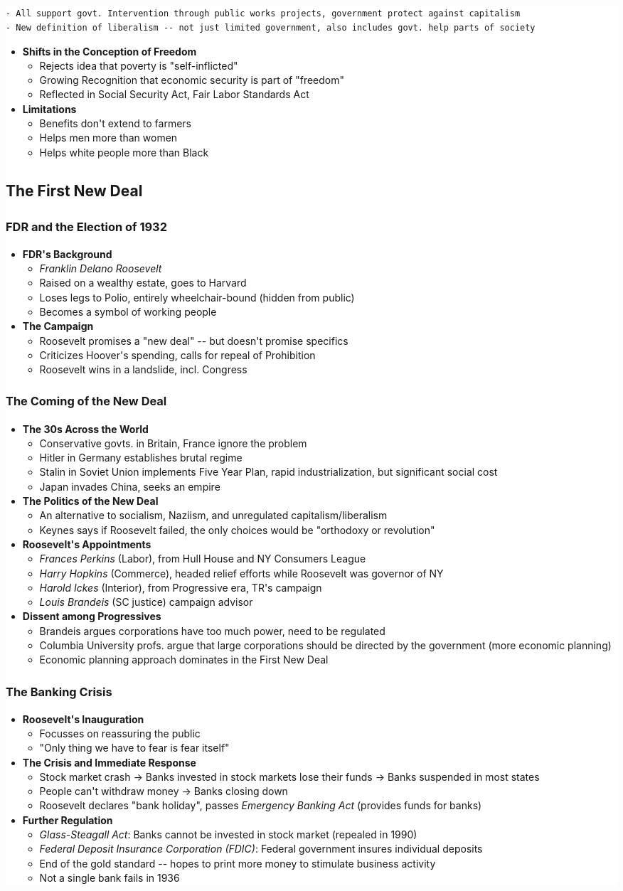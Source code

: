     - All support govt. Intervention through public works projects, government protect against capitalism
    - New definition of liberalism -- not just limited government, also includes govt. help parts of society
* **Shifts in the Conception of Freedom**
    - Rejects idea that poverty is "self-inflicted"
    - Growing Recognition that economic security is part of "freedom"
    - Reflected in Social Security Act, Fair Labor Standards Act
* **Limitations**
    - Benefits don't extend to farmers
    - Helps men more than women
    - Helps white people more than Black

## The First New Deal

### FDR and the Election of 1932
* **FDR's Background**
    - _Franklin Delano Roosevelt_
    - Raised on a wealthy estate, goes to Harvard
    - Loses legs to Polio, entirely wheelchair-bound (hidden from public)
    - Becomes a symbol of working people
* **The Campaign**
    - Roosevelt promises a "new deal" -- but doesn't promise specifics
    - Criticizes Hoover's spending, calls for repeal of Prohibition
    - Roosevelt wins in a landslide, incl. Congress

### The Coming of the New Deal
* **The 30s Across the World**
    - Conservative govts. in Britain, France ignore the problem
    - Hitler in Germany establishes brutal regime
    - Stalin in Soviet Union implements Five Year Plan, rapid industrialization, but significant social cost
    - Japan invades China, seeks an empire
* **The Politics of the New Deal**
    - An alternative to socialism, Naziism, and unregulated capitalism/liberalism
    - Keynes says if Roosevelt failed, the only choices would be "orthodoxy or revolution"
* **Roosevelt's Appointments**
    - _Frances Perkins_ (Labor), from Hull House and NY Consumers League
    - _Harry Hopkins_ (Commerce), headed relief efforts while Roosevelt was governor of NY
    - _Harold Ickes_ (Interior), from Progressive era, TR's campaign
    - _Louis Brandeis_ (SC justice) campaign advisor
* **Dissent among Progressives**
    - Brandeis argues corporations have too much power, need to be regulated
    - Columbia University profs. argue that large corporations should be directed by the government (more economic planning)
    - Economic planning approach dominates in the First New Deal

### The Banking Crisis
* **Roosevelt's Inauguration**
    - Focusses on reassuring the public
    - "Only thing we have to fear is fear itself"
* **The Crisis and Immediate Response**
    - Stock market crash → Banks invested in stock markets lose their funds → Banks suspended in most states
    - People can't withdraw money → Banks closing down
    - Roosevelt declares "bank holiday", passes _Emergency Banking Act_ (provides funds for banks) 
* **Further Regulation**
    - _Glass-Steagall Act_: Banks cannot be invested in stock market (repealed in 1990) 
    - _Federal Deposit Insurance Corporation (FDIC)_: Federal government insures individual deposits
    - End of the gold standard -- hopes to print more money to stimulate business activity
    - Not a single bank fails in 1936
